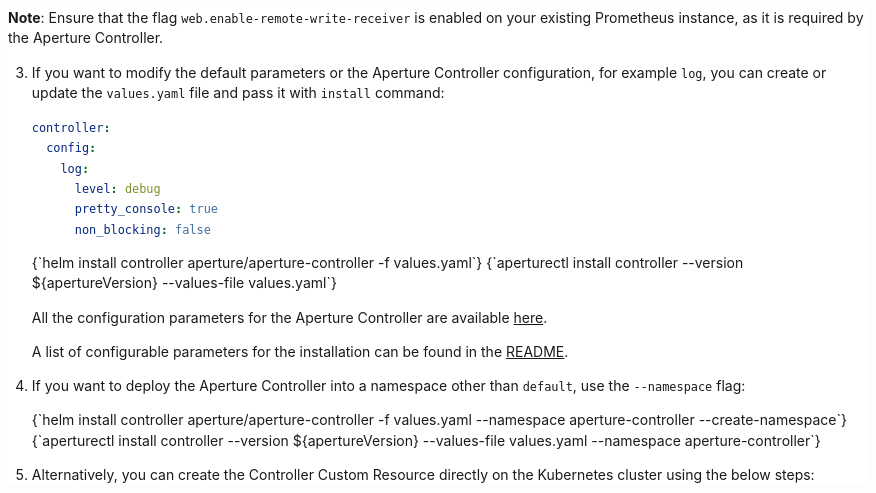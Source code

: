    **Note**: Ensure that the flag `web.enable-remote-write-receiver` is enabled
   on your existing Prometheus instance, as it is required by the Aperture
   Controller.

3. If you want to modify the default parameters or the Aperture Controller
   configuration, for example `log`, you can create or update the `values.yaml`
   file and pass it with `install` command:

   ```yaml
   controller:
     config:
       log:
         level: debug
         pretty_console: true
         non_blocking: false
   ```

   <Tabs groupId="setup" queryString>
   <TabItem value="Helm" label="Helm">
   <CodeBlock language="bash">
   {`helm install controller aperture/aperture-controller -f values.yaml`}
   </CodeBlock>
   </TabItem>
   <TabItem value="aperturectl" label="aperturectl">
   <CodeBlock language="bash">
   {`aperturectl install controller --version ${apertureVersion} --values-file values.yaml`}
   </CodeBlock>
   </TabItem>
   </Tabs>

   All the configuration parameters for the Aperture Controller are available
   [here](/reference/configuration/controller.md).

   A list of configurable parameters for the installation can be found in the
   [README](https://artifacthub.io/packages/helm/aperture/aperture-controller#parameters).

4. If you want to deploy the Aperture Controller into a namespace other than
   `default`, use the `--namespace` flag:

   <Tabs groupId="setup" queryString>
   <TabItem value="Helm" label="Helm">
   <CodeBlock language="bash">
   {`helm install controller aperture/aperture-controller -f values.yaml --namespace aperture-controller --create-namespace`}
   </CodeBlock>
   </TabItem>
   <TabItem value="aperturectl" label="aperturectl">
   <CodeBlock language="bash">
   {`aperturectl install controller --version ${apertureVersion} --values-file values.yaml --namespace aperture-controller`}
   </CodeBlock>
   </TabItem>
   </Tabs>

5. Alternatively, you can create the Controller Custom Resource directly on the
   Kubernetes cluster using the below steps:

